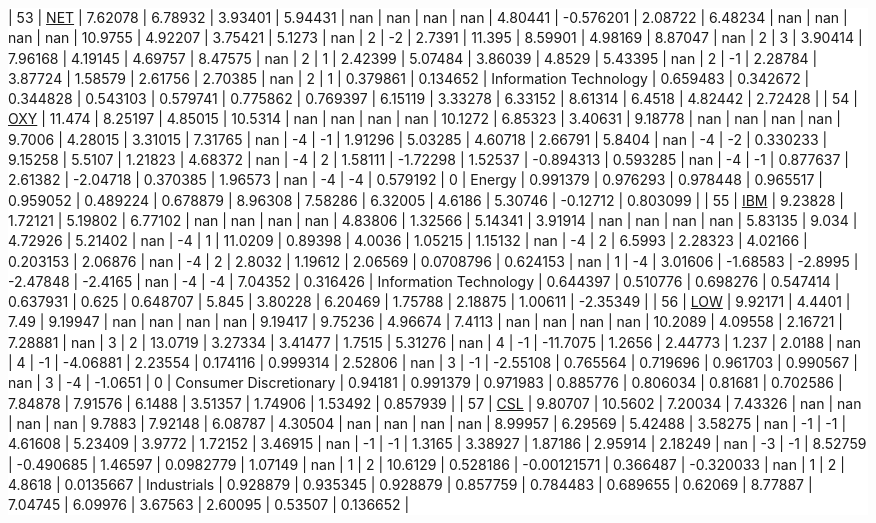 |  53 | [NET](https://finance.yahoo.com/quote/NET/financials)     |   7.62078   |    6.78932  |  3.93401   |   5.94431   |          nan |         nan |         nan |         nan |   4.80441   |  -0.576201  |   2.08722  |  6.48234    |          nan |         nan |         nan |         nan | 10.9755     |   4.92207   |  3.75421   |   5.1273    |          nan |           2 |          -2 |   2.7391    |  11.395     |  8.59901    |  4.98169   |   8.87047   |          nan |           2 |           3 |   3.90414   |  7.96168    |   4.19145   |  4.69757    |  8.47575     |          nan |           2 |           1 |   2.42399   |  5.07484   |  3.86039   |  4.8529    |  5.43395    |         nan |          2 |         -1 |   2.28784   |   3.87724    |   1.58579    |  2.61756    |  2.70385    |         nan |          2 |          1 |   0.379861  | 0.134652   | Information Technology | 0.659483  | 0.342672  | 0.344828 | 0.543103 | 0.579741 | 0.775862 | 0.769397  |  6.15119    |  3.33278   |  6.33152   |  8.61314    |  6.4518    |  4.82442    |  2.72428    |
|  54 | [OXY](https://finance.yahoo.com/quote/OXY/financials)     |  11.474     |    8.25197  |  4.85015   |  10.5314    |          nan |         nan |         nan |         nan |  10.1272    |   6.85323   |   3.40631  |  9.18778    |          nan |         nan |         nan |         nan |  9.7006     |   4.28015   |  3.31015   |   7.31765   |          nan |          -4 |          -1 |   1.91296   |   5.03285   |  4.60718    |  2.66791   |   5.8404    |          nan |          -4 |          -2 |   0.330233  |  9.15258    |   5.5107    |  1.21823    |  4.68372     |          nan |          -4 |           2 |   1.58111   | -1.72298   |  1.52537   | -0.894313  |  0.593285   |         nan |         -4 |         -1 |   0.877637  |   2.61382    |  -2.04718    |  0.370385   |  1.96573    |         nan |         -4 |         -4 |   0.579192  | 0          | Energy                 | 0.991379  | 0.976293  | 0.978448 | 0.965517 | 0.959052 | 0.489224 | 0.678879  |  8.96308    |  7.58286   |  6.32005   |  4.6186     |  5.30746   | -0.12712    |  0.803099   |
|  55 | [IBM](https://finance.yahoo.com/quote/IBM/financials)     |   9.23828   |    1.72121  |  5.19802   |   6.77102   |          nan |         nan |         nan |         nan |   4.83806   |   1.32566   |   5.14341  |  3.91914    |          nan |         nan |         nan |         nan |  5.83135    |   9.034     |  4.72926   |   5.21402   |          nan |          -4 |           1 |  11.0209    |   0.89398   |  4.0036     |  1.05215   |   1.15132   |          nan |          -4 |           2 |   6.5993    |  2.28323    |   4.02166   |  0.203153   |  2.06876     |          nan |          -4 |           2 |   2.8032    |  1.19612   |  2.06569   |  0.0708796 |  0.624153   |         nan |          1 |         -4 |   3.01606   |  -1.68583    |  -2.8995     | -2.47848    | -2.4165     |         nan |         -4 |         -4 |   7.04352   | 0.316426   | Information Technology | 0.644397  | 0.510776  | 0.698276 | 0.547414 | 0.637931 | 0.625    | 0.648707  |  5.845      |  3.80228   |  6.20469   |  1.75788    |  2.18875   |  1.00611    | -2.35349    |
|  56 | [LOW](https://finance.yahoo.com/quote/LOW/financials)     |   9.92171   |    4.4401   |  7.49      |   9.19947   |          nan |         nan |         nan |         nan |   9.19417   |   9.75236   |   4.96674  |  7.4113     |          nan |         nan |         nan |         nan | 10.2089     |   4.09558   |  2.16721   |   7.28881   |          nan |           3 |           2 |  13.0719    |   3.27334   |  3.41477    |  1.7515    |   5.31276   |          nan |           4 |          -1 | -11.7075    |  1.2656     |   2.44773   |  1.237      |  2.0188      |          nan |           4 |          -1 |  -4.06881   |  2.23554   |  0.174116  |  0.999314  |  2.52806    |         nan |          3 |         -1 |  -2.55108   |   0.765564   |   0.719696   |  0.961703   |  0.990567   |         nan |          3 |         -4 |  -1.0651    | 0          | Consumer Discretionary | 0.94181   | 0.991379  | 0.971983 | 0.885776 | 0.806034 | 0.81681  | 0.702586  |  7.84878    |  7.91576   |  6.1488    |  3.51357    |  1.74906   |  1.53492    |  0.857939   |
|  57 | [CSL](https://finance.yahoo.com/quote/CSL/financials)     |   9.80707   |   10.5602   |  7.20034   |   7.43326   |          nan |         nan |         nan |         nan |   9.7883    |   7.92148   |   6.08787  |  4.30504    |          nan |         nan |         nan |         nan |  8.99957    |   6.29569   |  5.42488   |   3.58275   |          nan |          -1 |          -1 |   4.61608   |   5.23409   |  3.9772     |  1.72152   |   3.46915   |          nan |          -1 |          -1 |   1.3165    |  3.38927    |   1.87186   |  2.95914    |  2.18249     |          nan |          -3 |          -1 |   8.52759   | -0.490685  |  1.46597   |  0.0982779 |  1.07149    |         nan |          1 |          2 |  10.6129    |   0.528186   |  -0.00121571 |  0.366487   | -0.320033   |         nan |          1 |          2 |   4.8618    | 0.0135667  | Industrials            | 0.928879  | 0.935345  | 0.928879 | 0.857759 | 0.784483 | 0.689655 | 0.62069   |  8.77887    |  7.04745   |  6.09976   |  3.67563    |  2.60095   |  0.53507    |  0.136652   |